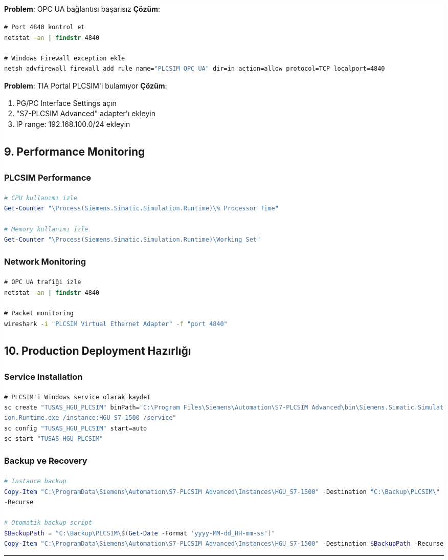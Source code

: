 **Problem**: OPC UA bağlantısı başarısız
**Çözüm**:
```cmd
# Port 4840 kontrol et
netstat -an | findstr 4840

# Windows Firewall exception ekle
netsh advfirewall firewall add rule name="PLCSIM OPC UA" dir=in action=allow protocol=TCP localport=4840
```

**Problem**: TIA Portal PLCSIM'i bulamıyor
**Çözüm**:
1. PG/PC Interface Settings açın
2. "S7-PLCSIM Advanced" adapter'ı ekleyin
3. IP range: 192.168.100.0/24 ekleyin

## 9. Performance Monitoring

### PLCSIM Performance
```powershell
# CPU kullanımı izle
Get-Counter "\Process(Siemens.Simatic.Simulation.Runtime)\% Processor Time"

# Memory kullanımı izle
Get-Counter "\Process(Siemens.Simatic.Simulation.Runtime)\Working Set"
```

### Network Monitoring
```cmd
# OPC UA trafiği izle
netstat -an | findstr 4840

# Packet monitoring
wireshark -i "PLCSIM Virtual Ethernet Adapter" -f "port 4840"
```

## 10. Production Deployment Hazırlığı

### Service Installation
```cmd
# PLCSIM'i Windows service olarak kaydet
sc create "TUSAS_HGU_PLCSIM" binPath="C:\Program Files\Siemens\Automation\S7-PLCSIM Advanced\bin\Siemens.Simatic.Simulation.Runtime.exe /instance:HGU_S7-1500 /service"
sc config "TUSAS_HGU_PLCSIM" start=auto
sc start "TUSAS_HGU_PLCSIM"
```

### Backup ve Recovery
```powershell
# Instance backup
Copy-Item "C:\ProgramData\Siemens\Automation\S7-PLCSIM Advanced\Instances\HGU_S7-1500" -Destination "C:\Backup\PLCSIM\" -Recurse

# Otomatik backup script
$BackupPath = "C:\Backup\PLCSIM\$(Get-Date -Format 'yyyy-MM-dd_HH-mm-ss')"
Copy-Item "C:\ProgramData\Siemens\Automation\S7-PLCSIM Advanced\Instances\HGU_S7-1500" -Destination $BackupPath -Recurse
```

---